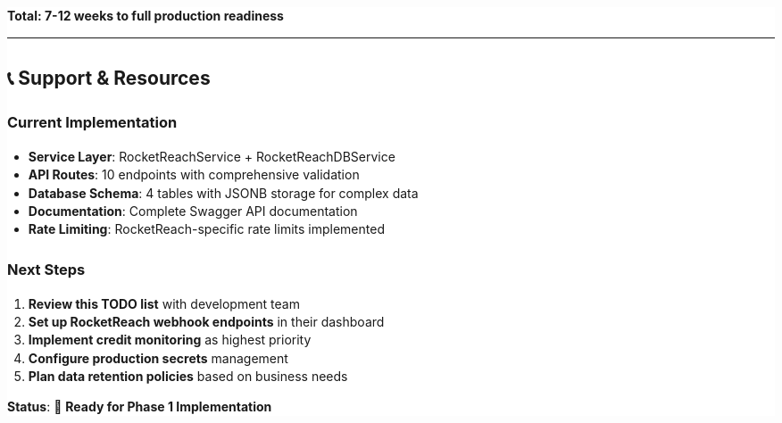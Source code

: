 **Total: 7-12 weeks to full production readiness**

---

## 📞 **Support & Resources**

### **Current Implementation**
- **Service Layer**: RocketReachService + RocketReachDBService
- **API Routes**: 10 endpoints with comprehensive validation  
- **Database Schema**: 4 tables with JSONB storage for complex data
- **Documentation**: Complete Swagger API documentation
- **Rate Limiting**: RocketReach-specific rate limits implemented

### **Next Steps**
1. **Review this TODO list** with development team
2. **Set up RocketReach webhook endpoints** in their dashboard
3. **Implement credit monitoring** as highest priority
4. **Configure production secrets** management
5. **Plan data retention policies** based on business needs

**Status**: 🎯 **Ready for Phase 1 Implementation** 